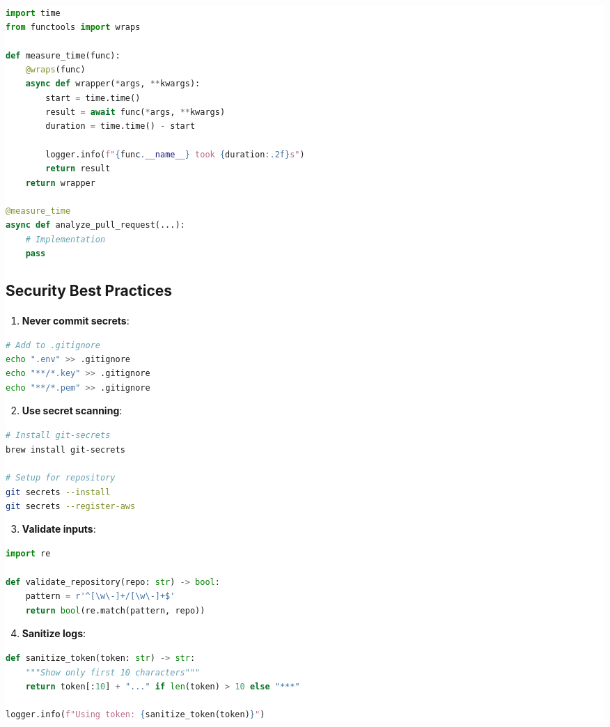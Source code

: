 ```python
import time
from functools import wraps

def measure_time(func):
    @wraps(func)
    async def wrapper(*args, **kwargs):
        start = time.time()
        result = await func(*args, **kwargs)
        duration = time.time() - start

        logger.info(f"{func.__name__} took {duration:.2f}s")
        return result
    return wrapper

@measure_time
async def analyze_pull_request(...):
    # Implementation
    pass
```

## Security Best Practices

1. **Never commit secrets**:

```bash
# Add to .gitignore
echo ".env" >> .gitignore
echo "**/*.key" >> .gitignore
echo "**/*.pem" >> .gitignore
```

2. **Use secret scanning**:

```bash
# Install git-secrets
brew install git-secrets

# Setup for repository
git secrets --install
git secrets --register-aws
```

3. **Validate inputs**:

```python
import re

def validate_repository(repo: str) -> bool:
    pattern = r'^[\w\-]+/[\w\-]+$'
    return bool(re.match(pattern, repo))
```

4. **Sanitize logs**:

```python
def sanitize_token(token: str) -> str:
    """Show only first 10 characters"""
    return token[:10] + "..." if len(token) > 10 else "***"

logger.info(f"Using token: {sanitize_token(token)}")
```
